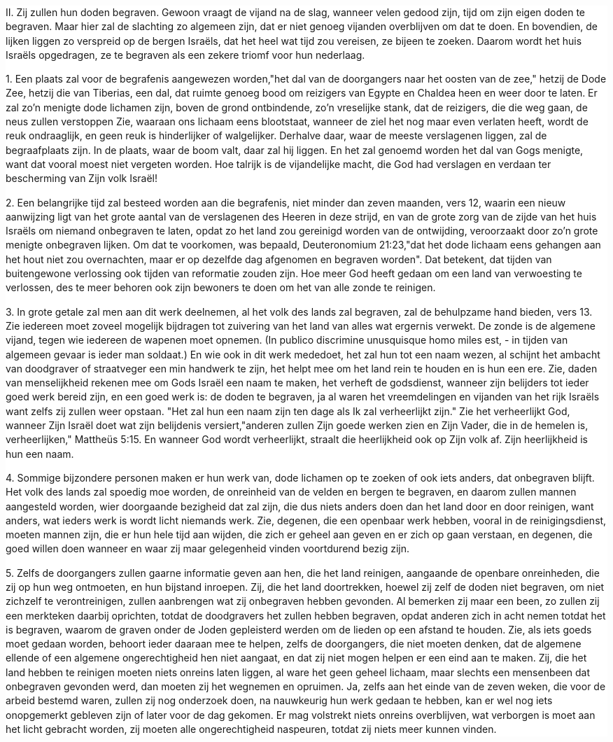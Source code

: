 II. Zij zullen hun doden begraven. Gewoon vraagt de vijand na de slag, wanneer velen gedood zijn, tijd om zijn eigen doden te begraven. Maar hier zal de slachting zo algemeen zijn, dat er niet genoeg vijanden overblijven om dat te doen. En bovendien, de lijken liggen zo verspreid op de bergen Israëls, dat het heel wat tijd zou vereisen, ze bijeen te zoeken. Daarom wordt het huis Israëls opgedragen, ze te begraven als een zekere triomf voor hun nederlaag.

1\. Een plaats zal voor de begrafenis aangewezen worden,"het dal van de doorgangers naar het oosten van de zee," hetzij de Dode Zee, hetzij die van Tiberias, een dal, dat ruimte genoeg bood om reizigers van Egypte en Chaldea heen en weer door te laten. Er zal zo’n menigte dode lichamen zijn, boven de grond ontbindende, zo’n vreselijke stank, dat de reizigers, die die weg gaan, de neus zullen verstoppen Zie, waaraan ons lichaam eens blootstaat, wanneer de ziel het nog maar even verlaten heeft, wordt de reuk ondraaglijk, en geen reuk is hinderlijker of walgelijker. Derhalve daar, waar de meeste verslagenen liggen, zal de begraafplaats zijn. In de plaats, waar de boom valt, daar zal hij liggen. En het zal genoemd worden het dal van Gogs menigte, want dat vooral moest niet vergeten worden. Hoe talrijk is de vijandelijke macht, die God had verslagen en verdaan ter bescherming van Zijn volk Israël! 

2\. Een belangrijke tijd zal besteed worden aan die begrafenis, niet minder dan zeven maanden, vers 12, waarin een nieuw aanwijzing ligt van het grote aantal van de verslagenen des Heeren in deze strijd, en van de grote zorg van de zijde van het huis Israëls om niemand onbegraven te laten, opdat zo het land zou gereinigd worden van de ontwijding, veroorzaakt door zo’n grote menigte onbegraven lijken. Om dat te voorkomen, was bepaald, Deuteronomium 21:23,"dat het dode lichaam eens gehangen aan het hout niet zou overnachten, maar er op dezelfde dag afgenomen en begraven worden". Dat betekent, dat tijden van buitengewone verlossing ook tijden van reformatie zouden zijn. Hoe meer God heeft gedaan om een land van verwoesting te verlossen, des te meer behoren ook zijn bewoners te doen om het van alle zonde te reinigen.

3\. In grote getale zal men aan dit werk deelnemen, al het volk des lands zal begraven, zal de behulpzame hand bieden, vers 13. Zie iedereen moet zoveel mogelijk bijdragen tot zuivering van het land van alles wat ergernis verwekt. De zonde is de algemene vijand, tegen wie iedereen de wapenen moet opnemen. (In publico discrimine unusquisque homo miles est, - in tijden van algemeen gevaar is ieder man soldaat.) En wie ook in dit werk mededoet, het zal hun tot een naam wezen, al schijnt het ambacht van doodgraver of straatveger een min handwerk te zijn, het helpt mee om het land rein te houden en is hun een ere. Zie, daden van menselijkheid rekenen mee om Gods Israël een naam te maken, het verheft de godsdienst, wanneer zijn belijders tot ieder goed werk bereid zijn, en een goed werk is: de doden te begraven, ja al waren het vreemdelingen en vijanden van het rijk Israëls want zelfs zij zullen weer opstaan. "Het zal hun een naam zijn ten dage als Ik zal verheerlijkt zijn." Zie het verheerlijkt God, wanneer Zijn Israël doet wat zijn belijdenis versiert,"anderen zullen Zijn goede werken zien en Zijn Vader, die in de hemelen is, verheerlijken," Mattheüs 5:15. En wanneer God wordt verheerlijkt, straalt die heerlijkheid ook op Zijn volk af. Zijn heerlijkheid is hun een naam.

4\. Sommige bijzondere personen maken er hun werk van, dode lichamen op te zoeken of ook iets anders, dat onbegraven blijft. Het volk des lands zal spoedig moe worden, de onreinheid van de velden en bergen te begraven, en daarom zullen mannen aangesteld worden, wier doorgaande bezigheid dat zal zijn, die dus niets anders doen dan het land door en door reinigen, want anders, wat ieders werk is wordt licht niemands werk. Zie, degenen, die een openbaar werk hebben, vooral in de reinigingsdienst, moeten mannen zijn, die er hun hele tijd aan wijden, die zich er geheel aan geven en er zich op gaan verstaan, en degenen, die goed willen doen wanneer en waar zij maar gelegenheid vinden voortdurend bezig zijn.

5\. Zelfs de doorgangers zullen gaarne informatie geven aan hen, die het land reinigen, aangaande de openbare onreinheden, die zij op hun weg ontmoeten, en hun bijstand inroepen. Zij, die het land doortrekken, hoewel zij zelf de doden niet begraven, om niet zichzelf te verontreinigen, zullen aanbrengen wat zij onbegraven hebben gevonden. Al bemerken zij maar een been, zo zullen zij een merkteken daarbij oprichten, totdat de doodgravers het zullen hebben begraven, opdat anderen zich in acht nemen totdat het is begraven, waarom de graven onder de Joden gepleisterd werden om de lieden op een afstand te houden. Zie, als iets goeds moet gedaan worden, behoort ieder daaraan mee te helpen, zelfs de doorgangers, die niet moeten denken, dat de algemene ellende of een algemene ongerechtigheid hen niet aangaat, en dat zij niet mogen helpen er een eind aan te maken. Zij, die het land hebben te reinigen moeten niets onreins laten liggen, al ware het geen geheel lichaam, maar slechts een mensenbeen dat onbegraven gevonden werd, dan moeten zij het wegnemen en opruimen. Ja, zelfs aan het einde van de zeven weken, die voor de arbeid bestemd waren, zullen zij nog onderzoek doen, na nauwkeurig hun werk gedaan te hebben, kan er wel nog iets onopgemerkt gebleven zijn of later voor de dag gekomen. Er mag volstrekt niets onreins overblijven, wat verborgen is moet aan het licht gebracht worden, zij moeten alle ongerechtigheid naspeuren, totdat zij niets meer kunnen vinden. 